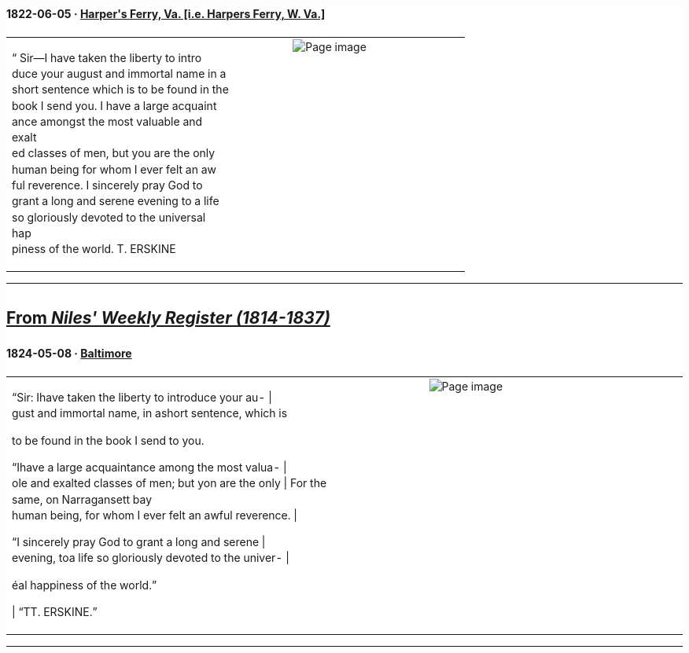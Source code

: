 #### 1822-06-05 &middot; [Harper's Ferry, Va. [i.e. Harpers Ferry, W. Va.]](http://dbpedia.org/resource/Harpers_Ferry%2C_West_Virginia)

<table style="width: 100%;"><tr><td style="width: 50%">

  
“ Sir—I have taken the liberty to intro­  
duce your august and immortal name in a  
short sentence which is to be found in the  
book I send you. I have a large acquaint­  
ance amongst the most valuable and exalt­  
ed classes of men, but you are the only  
human being for whom I ever felt an aw­  
ful reverence. I sincerely pray God to  
grant a long and serene evening to a life  
so gloriously devoted to the universal hap­  
piness of the world. T. ERSKINE
</td><td style="width: 50%; max-height: 75%; margin: auto; display: block;">
<img alt="Page image" src="https://tile.loc.gov/image-services/iiif/service:ndnp:wvu:batch_wvu_palmer_ver02:data:sn84037834:print:1822060501:0105/pct:47.438483259378785,32.689129052765416,19.429877638832863,7.531256622165713/!600,600/0/default.jpg"/>
</td>
</tr></table>

---

## [From _Niles' Weekly Register (1814-1837)_](https://archive.org/details/sim_niles-national-register_1824-05-08_26_660/page/n6/mode/1up?view=theater)

#### 1824-05-08 &middot; [Baltimore](http://dbpedia.org/resource/Baltimore)

<table style="width: 100%;"><tr><td style="width: 50%">

  
  
“Sir: Ihave taken the liberty to introduce your au- |  
gust and immortal name, in ashort sentence, which is  
  
to be found in the book I send to you.  
  
“Ihave a large acquaintance among the most valua- |  
ole and exalted classes of men; but yon are the only | For the same, on Narragansett bay  
human being, for whom I ever felt an awful reverence. |  
  
“I sincerely pray God to grant a long and serene |  
evening, toa life so gloriously devoted to the univer- |  
  
éal happiness of the world.”  
  
| “TT. ERSKINE.”
</td><td style="width: 50%; max-height: 75%; margin: auto; display: block;">
<img alt="Page image" src="https://iiif.archive.org/image/iiif/2/sim_niles-national-register_1824-05-08_26_660%2Fsim_niles-national-register_1824-05-08_26_660_jp2.zip%2Fsim_niles-national-register_1824-05-08_26_660_jp2%2Fsim_niles-national-register_1824-05-08_26_660_0006.jp2/pct:9.389348025711662,80.76023391812865,63.75114784205693,10.23391812865497/600,/0/default.jpg"/>
</td>
</tr></table>

---
